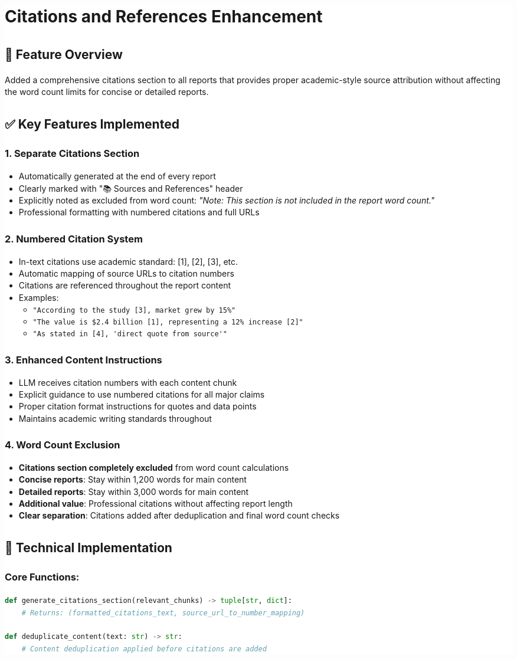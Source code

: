 # Citations and References Enhancement

## 🎯 **Feature Overview**
Added a comprehensive citations section to all reports that provides proper academic-style source attribution without affecting the word count limits for concise or detailed reports.

## ✅ **Key Features Implemented**

### 1. **Separate Citations Section**
- Automatically generated at the end of every report
- Clearly marked with "📚 Sources and References" header
- Explicitly noted as excluded from word count: *"Note: This section is not included in the report word count."*
- Professional formatting with numbered citations and full URLs

### 2. **Numbered Citation System**
- In-text citations use academic standard: [1], [2], [3], etc.
- Automatic mapping of source URLs to citation numbers
- Citations are referenced throughout the report content
- Examples:
  - `"According to the study [3], market grew by 15%"`
  - `"The value is $2.4 billion [1], representing a 12% increase [2]"`
  - `"As stated in [4], 'direct quote from source'"`

### 3. **Enhanced Content Instructions**
- LLM receives citation numbers with each content chunk
- Explicit guidance to use numbered citations for all major claims
- Proper citation format instructions for quotes and data points
- Maintains academic writing standards throughout

### 4. **Word Count Exclusion**
- **Citations section completely excluded** from word count calculations
- **Concise reports**: Stay within 1,200 words for main content
- **Detailed reports**: Stay within 3,000 words for main content
- **Additional value**: Professional citations without affecting report length
- **Clear separation**: Citations added after deduplication and final word count checks

## 🔧 **Technical Implementation**

### Core Functions:
```python
def generate_citations_section(relevant_chunks) -> tuple[str, dict]:
    # Returns: (formatted_citations_text, source_url_to_number_mapping)
    
def deduplicate_content(text: str) -> str:
    # Content deduplication applied before citations are added
```
